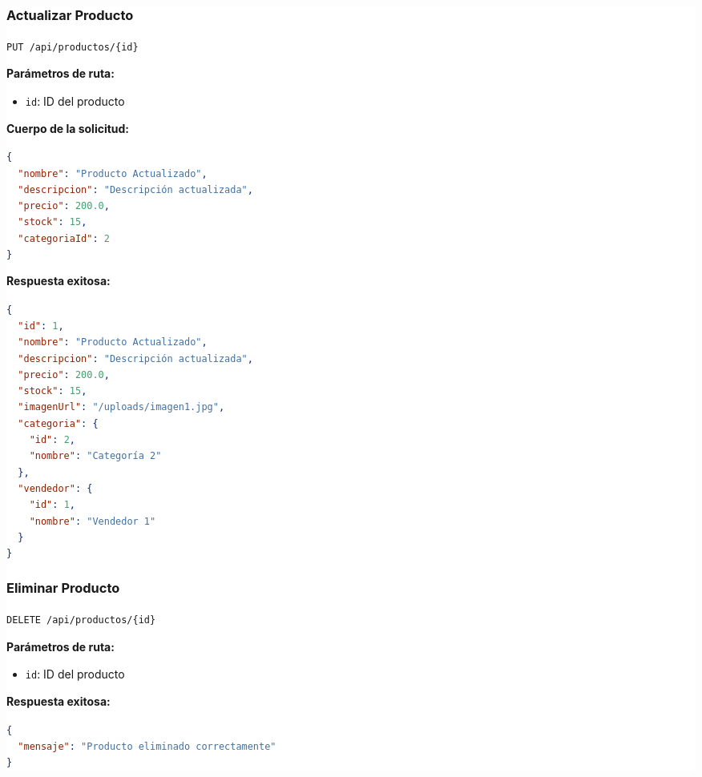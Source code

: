 ### Actualizar Producto

```
PUT /api/productos/{id}
```

**Parámetros de ruta:**
- `id`: ID del producto

**Cuerpo de la solicitud:**
```json
{
  "nombre": "Producto Actualizado",
  "descripcion": "Descripción actualizada",
  "precio": 200.0,
  "stock": 15,
  "categoriaId": 2
}
```

**Respuesta exitosa:**
```json
{
  "id": 1,
  "nombre": "Producto Actualizado",
  "descripcion": "Descripción actualizada",
  "precio": 200.0,
  "stock": 15,
  "imagenUrl": "/uploads/imagen1.jpg",
  "categoria": {
    "id": 2,
    "nombre": "Categoría 2"
  },
  "vendedor": {
    "id": 1,
    "nombre": "Vendedor 1"
  }
}
```

### Eliminar Producto

```
DELETE /api/productos/{id}
```

**Parámetros de ruta:**
- `id`: ID del producto

**Respuesta exitosa:**
```json
{
  "mensaje": "Producto eliminado correctamente"
}
```
